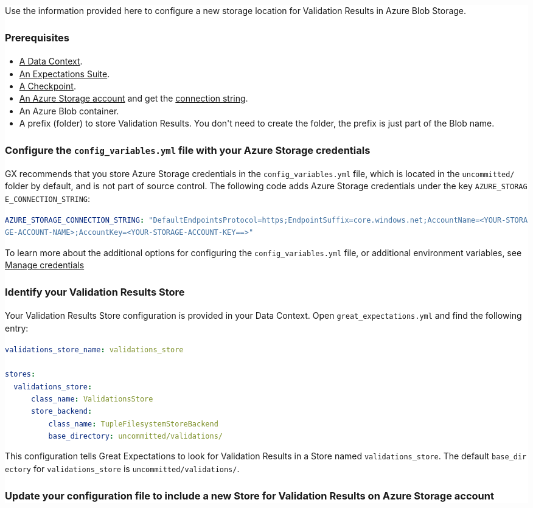 </TabItem>
<TabItem value="azure">

Use the information provided here to configure a new storage location for Validation Results in Azure Blob Storage.

### Prerequisites

- [A Data Context](./manage_data_contexts.md).
- [An Expectations Suite](../create_expectations/expectation_suites/manage_expectation_suites.md).
- [A Checkpoint](../validate_data/checkpoints/manage_checkpoints.md).
- [An Azure Storage account](https://docs.microsoft.com/en-us/azure/storage) and get the [connection string](https://docs.microsoft.com/en-us/azure/storage/common/storage-account-keys-manage?tabs=azure-portal).
- An Azure Blob container.
- A prefix (folder) to store Validation Results. You don't need to create the folder, the prefix is just part of the Blob name.

### Configure the ``config_variables.yml`` file with your Azure Storage credentials

GX recommends that you store Azure Storage credentials in the ``config_variables.yml`` file, which is located in the ``uncommitted/`` folder by default, and is not part of source control. The following code adds Azure Storage credentials under the key ``AZURE_STORAGE_CONNECTION_STRING``: 

```yaml
AZURE_STORAGE_CONNECTION_STRING: "DefaultEndpointsProtocol=https;EndpointSuffix=core.windows.net;AccountName=<YOUR-STORAGE-ACCOUNT-NAME>;AccountKey=<YOUR-STORAGE-ACCOUNT-KEY==>"
```

To learn more about the additional options for configuring the ``config_variables.yml`` file, or additional environment variables, see [Manage credentials](../installation_and_setup/manage_credentials.md)

### Identify your Validation Results Store

Your Validation Results Store configuration is provided in your Data Context. Open ``great_expectations.yml`` and find the following entry: 

```yaml
validations_store_name: validations_store

stores:
  validations_store:
      class_name: ValidationsStore
      store_backend:
          class_name: TupleFilesystemStoreBackend
          base_directory: uncommitted/validations/
```
This configuration tells Great Expectations to look for Validation Results in a Store named ``validations_store``. The default ``base_directory`` for ``validations_store`` is ``uncommitted/validations/``.

### Update your configuration file to include a new Store for Validation Results on Azure Storage account
